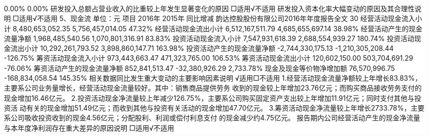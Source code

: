 0.00%
0.00%
研发投入总额占营业收入的比重较上年发生显著变化的原因
□适用√不适用
研发投入资本化率大幅变动的原因及其合理性说明
□适用√不适用
5、现金流
单位：元
项目
2016年
2015年
同比增减
韵达控股股份有限公司2016年年度报告全文
30
经营活动现金流入小计
8,480,653,052.35
5,756,457,014.05
47.32%
经营活动现金流出小计
6,512,167,511.79
4,685,655,697.14
38.98%
经营活动产生的现金流量净额
1,968,485,540.56
1,070,801,316.91
83.83%
投资活动现金流入小计
7,547,931,618.39
2,688,554,939.27
180.74%
投资活动现金流出小计
10,292,261,793.52
3,898,860,147.71
163.98%
投资活动产生的现金流量净额
-2,744,330,175.13
-1,210,305,208.44
-126.75%
筹资活动现金流入小计
973,443,663.47
471,323,765.00
106.53%
筹资活动现金流出小计
120,602,150.00
503,704,691.29
-76.06%
筹资活动产生的现金流量净额
852,841,513.47
-32,380,926.29
2,733.78%
现金及现金等价物净增加额
76,570,996.75
-168,834,058.54
145.35%
相关数据同比发生重大变动的主要影响因素说明
√适用□不适用
1.经营活动现金流量净额较上年增长83.83%，主要系公司业务量增长，经营活动现金流量较好。其中：销售商品提供劳务
收到的现金较上年增加23.76亿元；而购买商品接收劳务支付的现金增加16.46亿元。
2.投资活动现金净流量较上年减少126.75%，主要系公司购买固定资产支出较上年增加11.91亿元；同时支付其他与投资活
动有关的现金增加51.49亿元；而收到其他与投资有关活动的现金增加47.70亿元。
3.筹资活动现金净流量较上年增长2733.78%，主要系公司吸收投资收到的现金4.56亿元；分配股利、利润或偿付利息支付
的现金减少约4.75亿元。
报告期内公司经营活动产生的现金净流量与本年度净利润存在重大差异的原因说明
□适用√不适用